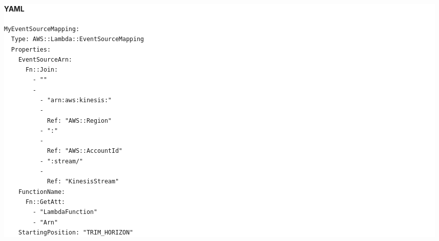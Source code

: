 #### YAML<a name="aws-resource-lambda-eventsourcemapping--examples--Event_Source_Mapping--yaml"></a>

```
MyEventSourceMapping: 
  Type: AWS::Lambda::EventSourceMapping
  Properties: 
    EventSourceArn: 
      Fn::Join: 
        - ""
        - 
          - "arn:aws:kinesis:"
          - 
            Ref: "AWS::Region"
          - ":"
          - 
            Ref: "AWS::AccountId"
          - ":stream/"
          - 
            Ref: "KinesisStream"
    FunctionName: 
      Fn::GetAtt: 
        - "LambdaFunction"
        - "Arn"
    StartingPosition: "TRIM_HORIZON"
```